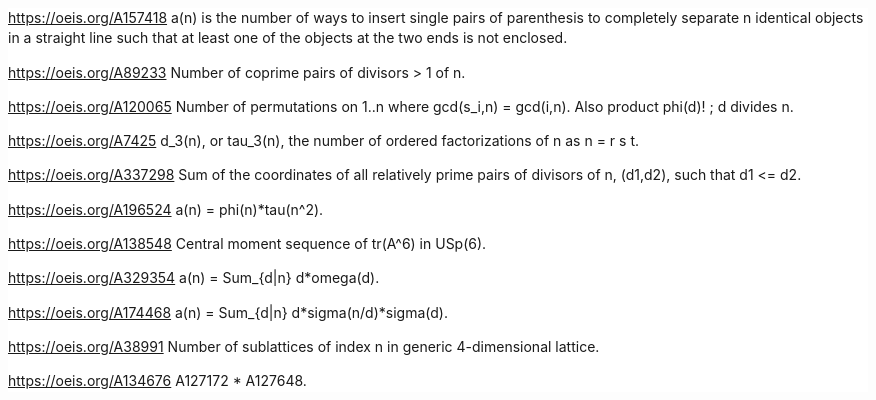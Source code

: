https://oeis.org/A157418 a(n) is the number of ways to insert single pairs of parenthesis to completely separate n identical objects in a straight line such that at least one of the objects at the two ends is not enclosed.

https://oeis.org/A89233 Number of coprime pairs of divisors > 1 of n.

https://oeis.org/A120065 Number of permutations on 1..n where gcd(s_i,n) = gcd(i,n). Also product phi(d)! ; d divides n.

https://oeis.org/A7425 d_3(n), or tau_3(n), the number of ordered factorizations of n as n = r s t.

https://oeis.org/A337298 Sum of the coordinates of all relatively prime pairs of divisors of n, (d1,d2), such that d1 <= d2.

https://oeis.org/A196524 a(n) = phi(n)\*tau(n^2).

https://oeis.org/A138548 Central moment sequence of tr(A^6) in USp(6).

https://oeis.org/A329354 a(n) = Sum_{d|n} d\*omega(d).

https://oeis.org/A174468 a(n) = Sum_{d|n} d\*sigma(n/d)\*sigma(d).

https://oeis.org/A38991 Number of sublattices of index n in generic 4-dimensional lattice.

https://oeis.org/A134676 A127172 \* A127648.

